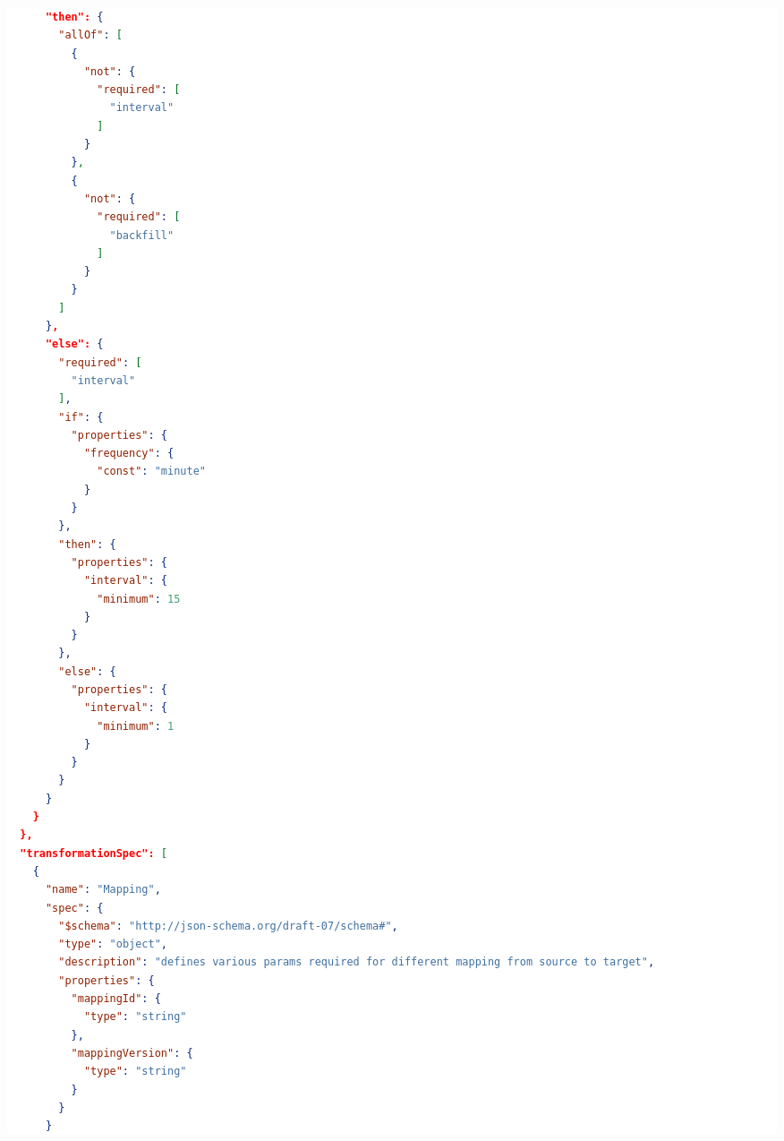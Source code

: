 ```json
      "then": {
        "allOf": [
          {
            "not": {
              "required": [
                "interval"
              ]
            }
          },
          {
            "not": {
              "required": [
                "backfill"
              ]
            }
          }
        ]
      },
      "else": {
        "required": [
          "interval"
        ],
        "if": {
          "properties": {
            "frequency": {
              "const": "minute"
            }
          }
        },
        "then": {
          "properties": {
            "interval": {
              "minimum": 15
            }
          }
        },
        "else": {
          "properties": {
            "interval": {
              "minimum": 1
            }
          }
        }
      }
    }
  },
  "transformationSpec": [
    {
      "name": "Mapping",
      "spec": {
        "$schema": "http://json-schema.org/draft-07/schema#",
        "type": "object",
        "description": "defines various params required for different mapping from source to target",
        "properties": {
          "mappingId": {
            "type": "string"
          },
          "mappingVersion": {
            "type": "string"
          }
        }
      }
```